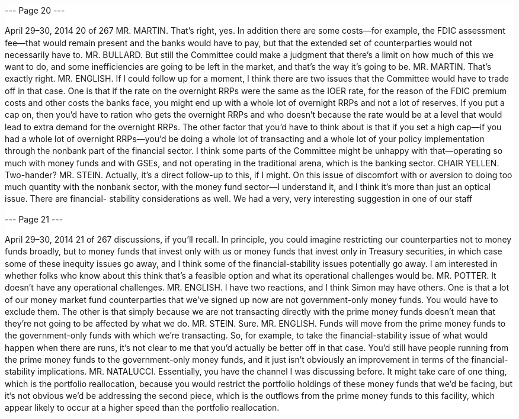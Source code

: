 --- Page 20 ---

April 29–30, 2014 20 of 267
MR. MARTIN. That’s right, yes. In addition there are some costs—for example, the
FDIC assessment fee—that would remain present and the banks would have to pay, but that the
extended set of counterparties would not necessarily have to.
MR. BULLARD. But still the Committee could make a judgment that there’s a limit on
how much of this we want to do, and some inefficiencies are going to be left in the market, and
that’s the way it’s going to be.
MR. MARTIN. That’s exactly right.
MR. ENGLISH. If I could follow up for a moment, I think there are two issues that the
Committee would have to trade off in that case. One is that if the rate on the overnight RRPs
were the same as the IOER rate, for the reason of the FDIC premium costs and other costs the
banks face, you might end up with a whole lot of overnight RRPs and not a lot of reserves. If
you put a cap on, then you’d have to ration who gets the overnight RRPs and who doesn’t
because the rate would be at a level that would lead to extra demand for the overnight RRPs.
The other factor that you’d have to think about is that if you set a high cap—if you had a
whole lot of overnight RRPs—you’d be doing a whole lot of transacting and a whole lot of your
policy implementation through the nonbank part of the financial sector. I think some parts of the
Committee might be unhappy with that—operating so much with money funds and with GSEs,
and not operating in the traditional arena, which is the banking sector.
CHAIR YELLEN. Two-hander?
MR. STEIN. Actually, it’s a direct follow-up to this, if I might. On this issue of
discomfort with or aversion to doing too much quantity with the nonbank sector, with the money
fund sector—I understand it, and I think it’s more than just an optical issue. There are financial-
stability considerations as well. We had a very, very interesting suggestion in one of our staff

--- Page 21 ---

April 29–30, 2014 21 of 267
discussions, if you’ll recall. In principle, you could imagine restricting our counterparties not to
money funds broadly, but to money funds that invest only with us or money funds that invest
only in Treasury securities, in which case some of these inequity issues go away, and I think
some of the financial-stability issues potentially go away. I am interested in whether folks who
know about this think that’s a feasible option and what its operational challenges would be.
MR. POTTER. It doesn’t have any operational challenges.
MR. ENGLISH. I have two reactions, and I think Simon may have others. One is that a
lot of our money market fund counterparties that we’ve signed up now are not government-only
money funds. You would have to exclude them. The other is that simply because we are not
transacting directly with the prime money funds doesn’t mean that they’re not going to be
affected by what we do.
MR. STEIN. Sure.
MR. ENGLISH. Funds will move from the prime money funds to the government-only
funds with which we’re transacting. So, for example, to take the financial-stability issue of what
would happen when there are runs, it’s not clear to me that you’d actually be better off in that
case. You’d still have people running from the prime money funds to the government-only
money funds, and it just isn’t obviously an improvement in terms of the financial-stability
implications.
MR. NATALUCCI. Essentially, you have the channel I was discussing before. It might
take care of one thing, which is the portfolio reallocation, because you would restrict the
portfolio holdings of these money funds that we’d be facing, but it’s not obvious we’d be
addressing the second piece, which is the outflows from the prime money funds to this facility,
which appear likely to occur at a higher speed than the portfolio reallocation.
